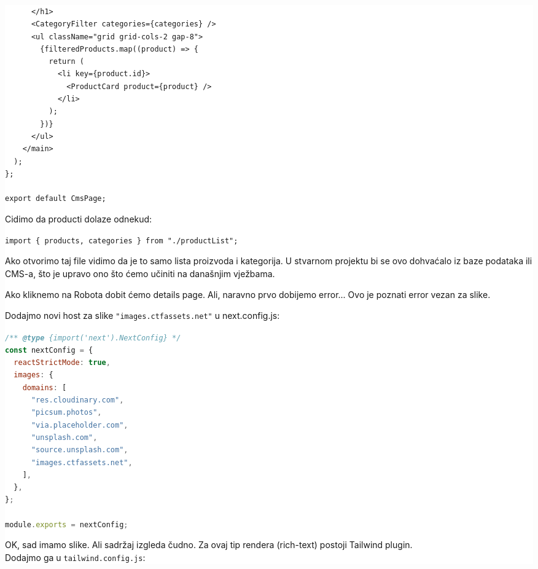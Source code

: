 ```tsx
      </h1>
      <CategoryFilter categories={categories} />
      <ul className="grid grid-cols-2 gap-8">
        {filteredProducts.map((product) => {
          return (
            <li key={product.id}>
              <ProductCard product={product} />
            </li>
          );
        })}
      </ul>
    </main>
  );
};

export default CmsPage;
```

Cidimo da producti dolaze odnekud:

```tsx
import { products, categories } from "./productList";
```

Ako otvorimo taj file vidimo da je to samo lista proizvoda i kategorija. U stvarnom projektu bi se ovo dohvaćalo iz baze podataka ili CMS-a, što je upravo ono što ćemo učiniti na današnjim vježbama.

Ako kliknemo na Robota dobit ćemo details page. Ali, naravno prvo dobijemo error...
Ovo je poznati error vezan za slike.

Dodajmo novi host za slike `"images.ctfassets.net"` u next.config.js:

```js
/** @type {import('next').NextConfig} */
const nextConfig = {
  reactStrictMode: true,
  images: {
    domains: [
      "res.cloudinary.com",
      "picsum.photos",
      "via.placeholder.com",
      "unsplash.com",
      "source.unsplash.com",
      "images.ctfassets.net",
    ],
  },
};

module.exports = nextConfig;
```

OK, sad imamo slike. Ali sadržaj izgleda čudno. Za ovaj tip rendera (rich-text) postoji Tailwind plugin.  
Dodajmo ga u `tailwind.config.js`:
